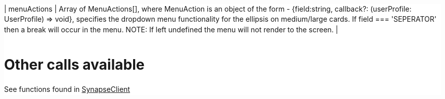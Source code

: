 | menuActions                                                                                               | Array of MenuActions[], where MenuAction is an object of the form - {field:string, callback?: (userProfile: UserProfile) => void}, specifies the dropdown menu functionality for the ellipsis on medium/large cards. If field === 'SEPERATOR' then a break will occur in the menu. NOTE: If left undefined the menu will not render to the screen. |

# Other calls available

See functions found in [SynapseClient](./src/lib/utils/SynapseClient.ts)
